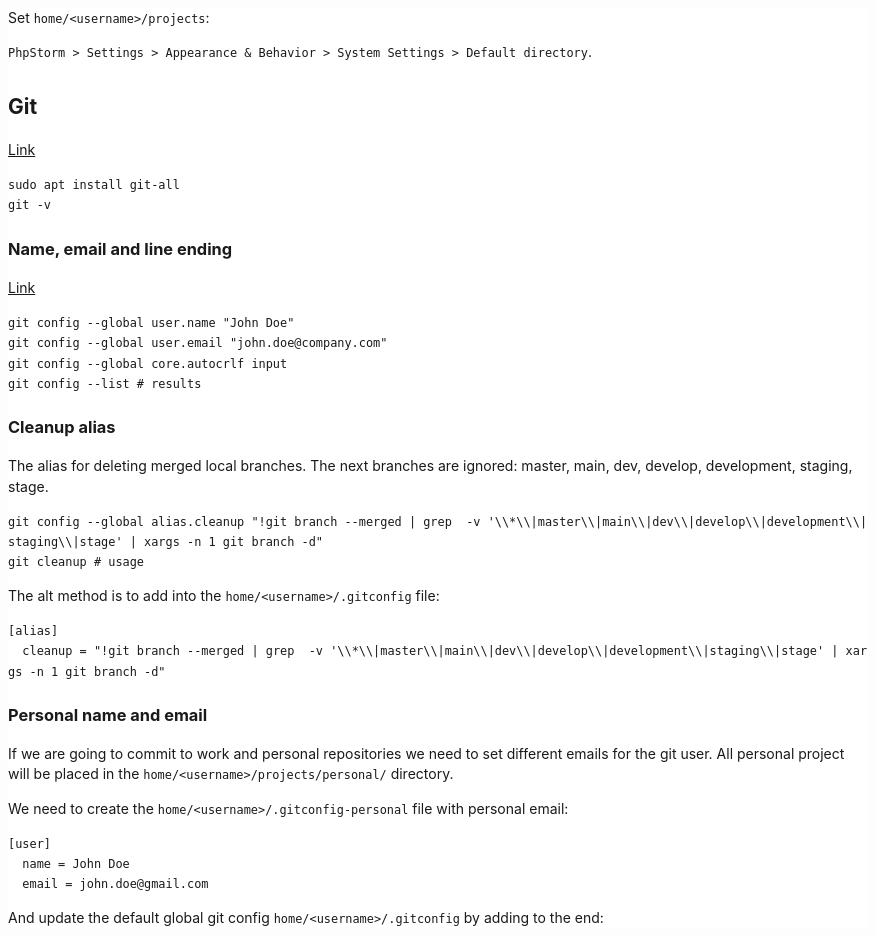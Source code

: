 Set `home/<username>/projects`:

`PhpStorm > Settings > Appearance & Behavior > System Settings > Default directory`.

## Git

[Link](https://git-scm.com/book/en/v2/Getting-Started-Installing-Git)

```
sudo apt install git-all
git -v
```

### Name, email and line ending

[Link](https://kuantingchen04.github.io/line-endings/)

```
git config --global user.name "John Doe"
git config --global user.email "john.doe@company.com"
git config --global core.autocrlf input
git config --list # results
```

### Cleanup alias

The alias for deleting merged local branches.
The next branches are ignored: master, main, dev, develop, development, staging, stage.

```
git config --global alias.cleanup "!git branch --merged | grep  -v '\\*\\|master\\|main\\|dev\\|develop\\|development\\|staging\\|stage' | xargs -n 1 git branch -d"
git cleanup # usage
```

The alt method is to add into the `home/<username>/.gitconfig` file:

```
[alias]
  cleanup = "!git branch --merged | grep  -v '\\*\\|master\\|main\\|dev\\|develop\\|development\\|staging\\|stage' | xargs -n 1 git branch -d"
```

### Personal name and email

If we are going to commit to work and personal repositories we need to set different emails for the git user.
All personal project will be placed in the `home/<username>/projects/personal/` directory.

We need to create the `home/<username>/.gitconfig-personal` file with personal email:

```
[user]
  name = John Doe
  email = john.doe@gmail.com
```

And update the default global git config `home/<username>/.gitconfig` by adding to the end:
